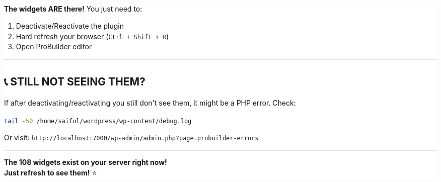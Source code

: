 **The widgets ARE there!** You just need to:
1. Deactivate/Reactivate the plugin
2. Hard refresh your browser (`Ctrl + Shift + R`)
3. Open ProBuilder editor

---

## 📞 STILL NOT SEEING THEM?

If after deactivating/reactivating you still don't see them, it might be a PHP error. Check:

```bash
tail -50 /home/saiful/wordpress/wp-content/debug.log
```

Or visit: `http://localhost:7000/wp-admin/admin.php?page=probuilder-errors`

---

**The 108 widgets exist on your server right now!**  
**Just refresh to see them!** ⭐


